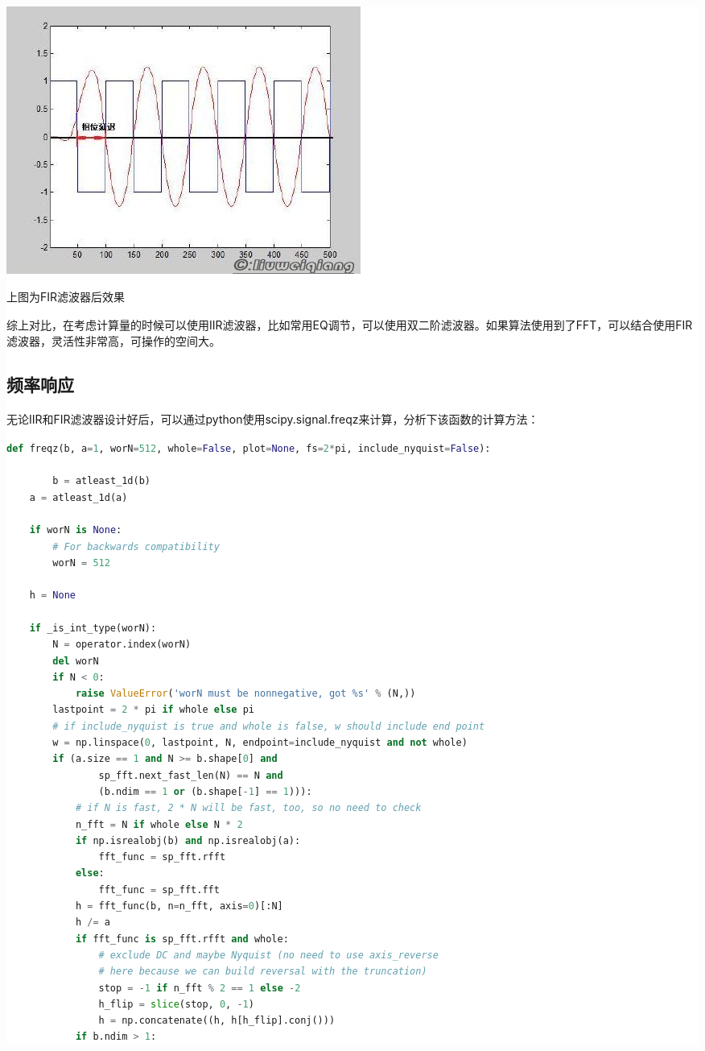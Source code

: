![](/images/audio/fir3.JPG)

上图为FIR滤波器后效果

综上对比，在考虑计算量的时候可以使用IIR滤波器，比如常用EQ调节，可以使用双二阶滤波器。如果算法使用到了FFT，可以结合使用FIR滤波器，灵活性非常高，可操作的空间大。

## 频率响应

无论IIR和FIR滤波器设计好后，可以通过python使用scipy.signal.freqz来计算，分析下该函数的计算方法：

```python
def freqz(b, a=1, worN=512, whole=False, plot=None, fs=2*pi, include_nyquist=False):

		b = atleast_1d(b)
    a = atleast_1d(a)

    if worN is None:
        # For backwards compatibility
        worN = 512

    h = None

    if _is_int_type(worN):
        N = operator.index(worN)
        del worN
        if N < 0:
            raise ValueError('worN must be nonnegative, got %s' % (N,))
        lastpoint = 2 * pi if whole else pi
        # if include_nyquist is true and whole is false, w should include end point
        w = np.linspace(0, lastpoint, N, endpoint=include_nyquist and not whole)
        if (a.size == 1 and N >= b.shape[0] and
                sp_fft.next_fast_len(N) == N and
                (b.ndim == 1 or (b.shape[-1] == 1))):
            # if N is fast, 2 * N will be fast, too, so no need to check
            n_fft = N if whole else N * 2
            if np.isrealobj(b) and np.isrealobj(a):
                fft_func = sp_fft.rfft
            else:
                fft_func = sp_fft.fft
            h = fft_func(b, n=n_fft, axis=0)[:N]
            h /= a
            if fft_func is sp_fft.rfft and whole:
                # exclude DC and maybe Nyquist (no need to use axis_reverse
                # here because we can build reversal with the truncation)
                stop = -1 if n_fft % 2 == 1 else -2
                h_flip = slice(stop, 0, -1)
                h = np.concatenate((h, h[h_flip].conj()))
            if b.ndim > 1:
```
